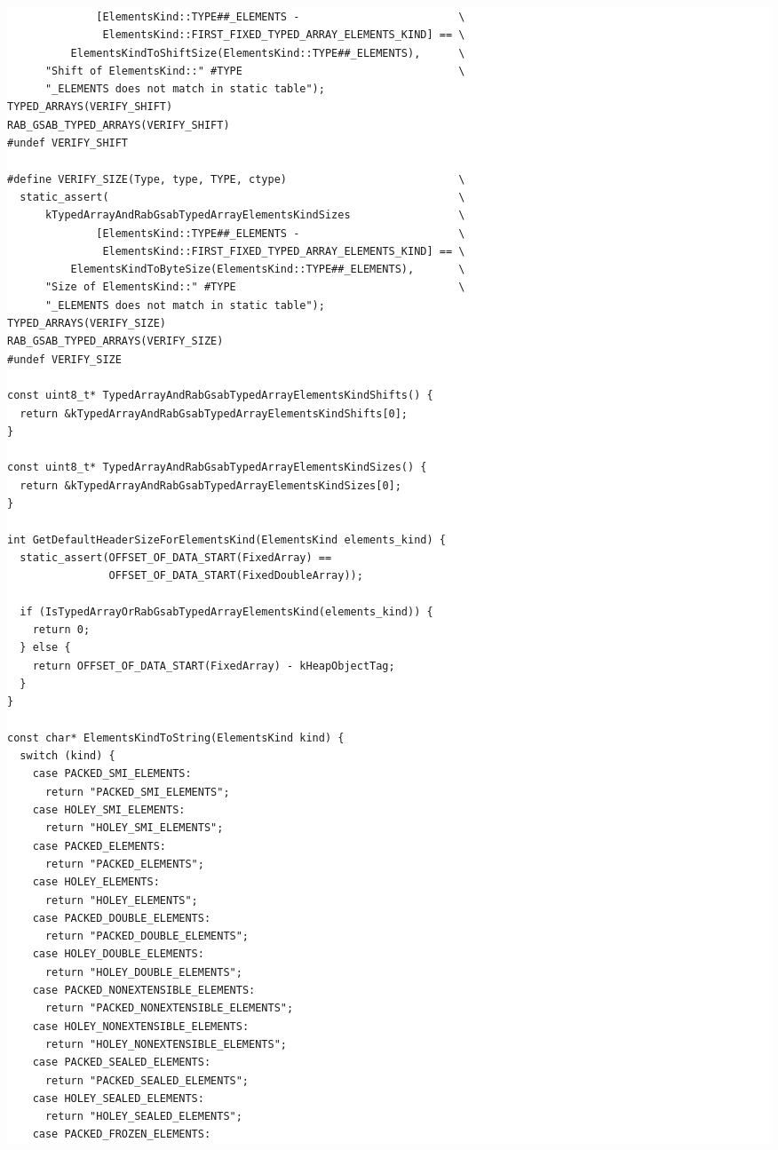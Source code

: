 ```
              [ElementsKind::TYPE##_ELEMENTS -                         \
               ElementsKind::FIRST_FIXED_TYPED_ARRAY_ELEMENTS_KIND] == \
          ElementsKindToShiftSize(ElementsKind::TYPE##_ELEMENTS),      \
      "Shift of ElementsKind::" #TYPE                                  \
      "_ELEMENTS does not match in static table");
TYPED_ARRAYS(VERIFY_SHIFT)
RAB_GSAB_TYPED_ARRAYS(VERIFY_SHIFT)
#undef VERIFY_SHIFT

#define VERIFY_SIZE(Type, type, TYPE, ctype)                           \
  static_assert(                                                       \
      kTypedArrayAndRabGsabTypedArrayElementsKindSizes                 \
              [ElementsKind::TYPE##_ELEMENTS -                         \
               ElementsKind::FIRST_FIXED_TYPED_ARRAY_ELEMENTS_KIND] == \
          ElementsKindToByteSize(ElementsKind::TYPE##_ELEMENTS),       \
      "Size of ElementsKind::" #TYPE                                   \
      "_ELEMENTS does not match in static table");
TYPED_ARRAYS(VERIFY_SIZE)
RAB_GSAB_TYPED_ARRAYS(VERIFY_SIZE)
#undef VERIFY_SIZE

const uint8_t* TypedArrayAndRabGsabTypedArrayElementsKindShifts() {
  return &kTypedArrayAndRabGsabTypedArrayElementsKindShifts[0];
}

const uint8_t* TypedArrayAndRabGsabTypedArrayElementsKindSizes() {
  return &kTypedArrayAndRabGsabTypedArrayElementsKindSizes[0];
}

int GetDefaultHeaderSizeForElementsKind(ElementsKind elements_kind) {
  static_assert(OFFSET_OF_DATA_START(FixedArray) ==
                OFFSET_OF_DATA_START(FixedDoubleArray));

  if (IsTypedArrayOrRabGsabTypedArrayElementsKind(elements_kind)) {
    return 0;
  } else {
    return OFFSET_OF_DATA_START(FixedArray) - kHeapObjectTag;
  }
}

const char* ElementsKindToString(ElementsKind kind) {
  switch (kind) {
    case PACKED_SMI_ELEMENTS:
      return "PACKED_SMI_ELEMENTS";
    case HOLEY_SMI_ELEMENTS:
      return "HOLEY_SMI_ELEMENTS";
    case PACKED_ELEMENTS:
      return "PACKED_ELEMENTS";
    case HOLEY_ELEMENTS:
      return "HOLEY_ELEMENTS";
    case PACKED_DOUBLE_ELEMENTS:
      return "PACKED_DOUBLE_ELEMENTS";
    case HOLEY_DOUBLE_ELEMENTS:
      return "HOLEY_DOUBLE_ELEMENTS";
    case PACKED_NONEXTENSIBLE_ELEMENTS:
      return "PACKED_NONEXTENSIBLE_ELEMENTS";
    case HOLEY_NONEXTENSIBLE_ELEMENTS:
      return "HOLEY_NONEXTENSIBLE_ELEMENTS";
    case PACKED_SEALED_ELEMENTS:
      return "PACKED_SEALED_ELEMENTS";
    case HOLEY_SEALED_ELEMENTS:
      return "HOLEY_SEALED_ELEMENTS";
    case PACKED_FROZEN_ELEMENTS:
```
